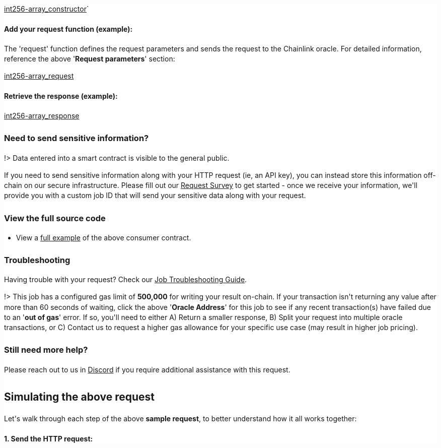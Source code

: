 [int256-array_constructor](/Ethereum-Goerli/int256-array/int256-array.sol ':include :type=code :fragment=constructor')`

#### Add your request function (example):
The 'request' function defines the request parameters and sends the request to the Chainlink oracle. For detailed information, reference the above '**Request parameters**' section:

[int256-array_request](/Ethereum-Goerli/int256-array/int256-array.sol ':include :type=code :fragment=request')

#### Retrieve the response (example):

[int256-array_response](/Ethereum-Goerli/int256-array/int256-array.sol ':include :type=code :fragment=response')

### Need to send sensitive information?

!> Data entered into a smart contract is visible to the general public.

If you need to send sensitive information along with your HTTP request (ie, an API key), you can instead store this information off-chain on our secure infrastructure. Please fill out our [Request Survey](https://linkwellnodes.io/Getting-Started.html) to get started - once we receive your information, we'll provide you with a custom job ID that will send your sensitive data along with your request.

### View the full source code

* View a [full example](https://github.com/LinkWellNodes/Documentation/blob/main/docs/services/jobs/testnets/Ethereum-Goerli/int256-array/int256-array.sol) of the above consumer contract.

### Troubleshooting

Having trouble with your request? Check our [Job Troubleshooting Guide](/faq/Chainlink-Users?id=job-troubleshooting).

!> This job has a configured gas limit of **500,000** for writing your result on-chain. If your transaction isn't returning any value after more than 60 seconds of waiting, click the above '**Oracle Address**' for this job to see if any recent transaction(s) have failed due to an '**out of gas**' error. If so, you'll need to either A) Return a smaller response, B) Split your request into multiple oracle transactions, or C) Contact us to request a higher gas allowance for your specific use case (may result in higher job pricing). 

### Still need more help?

Please reach out to us in [Discord](https://discord.gg/AJ66pRz4) if you require additional assistance with this request.

## Simulating the above request

Let's walk through each step of the above **sample request**, to better understand how it all works together:

#### 1. **Send the HTTP request**:

